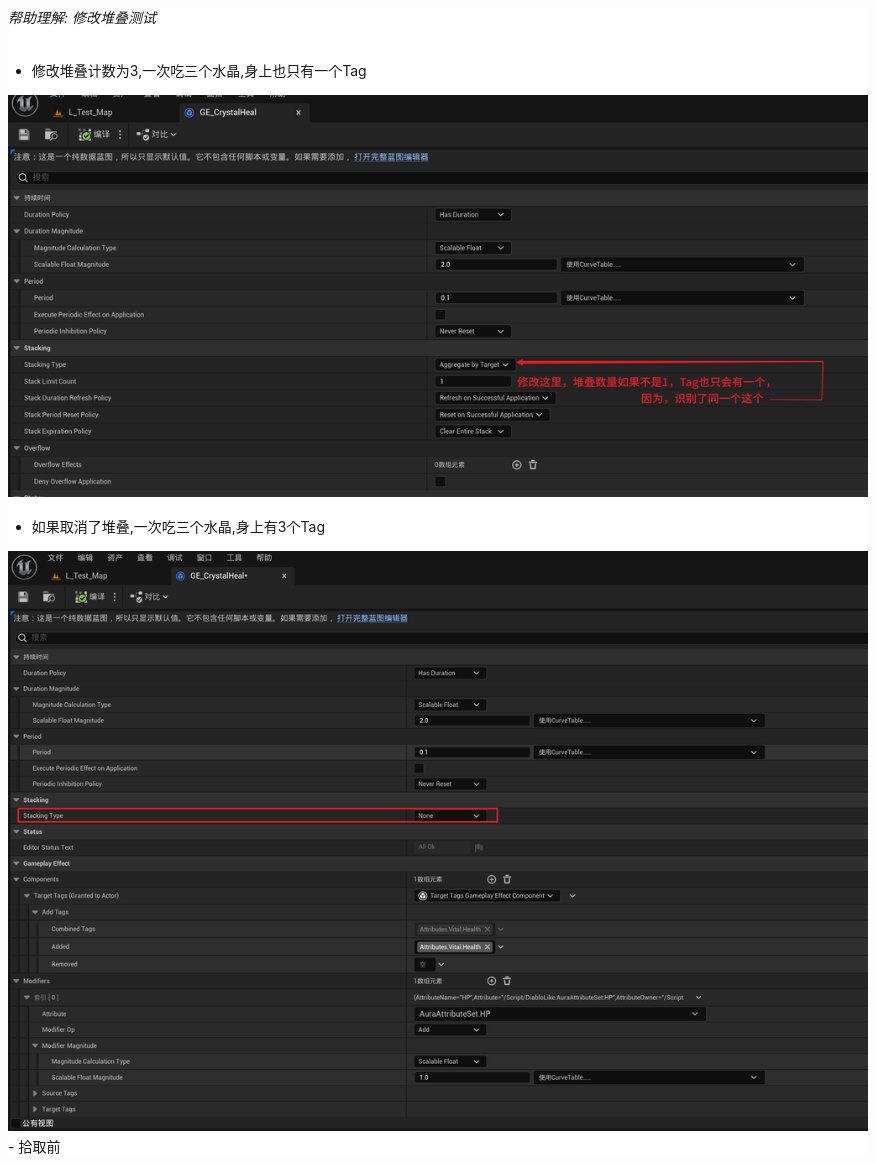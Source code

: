 
###### 帮助理解: 修改堆叠测试
- 修改堆叠计数为3,一次吃三个水晶,身上也只有一个Tag

![图片](https://github.com/liyunlong618/LiYunLongKnowledgeLibrary/blob/main/UECPP/Models/GAS/GAS_2_Aura/DetailContent/Image/GAS_011/717493_797127.png?raw=true)
- 如果取消了堆叠,一次吃三个水晶,身上有3个Tag

![图片](https://github.com/liyunlong618/LiYunLongKnowledgeLibrary/blob/main/UECPP/Models/GAS/GAS_2_Aura/DetailContent/Image/GAS_011/841468_428019.png?raw=true)
    - 拾取前 
